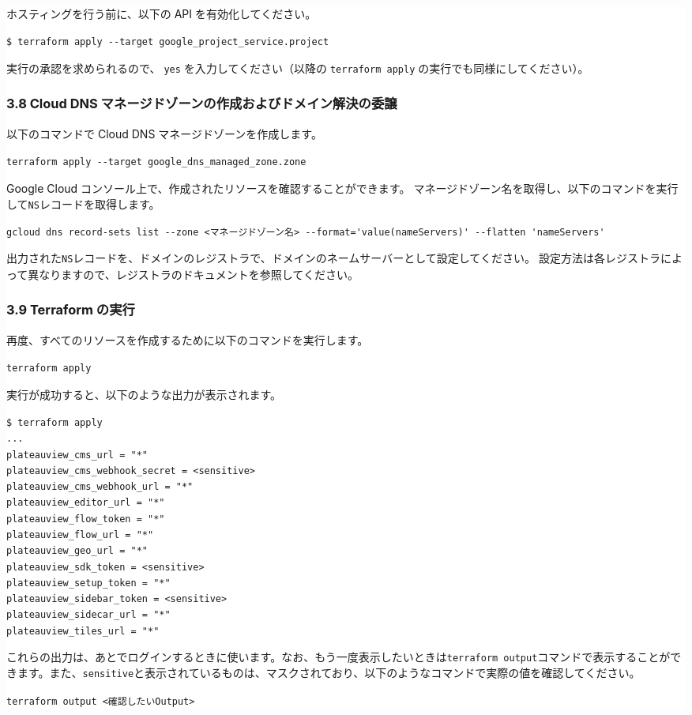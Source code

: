 ホスティングを行う前に、以下の API を有効化してください。

```console
$ terraform apply --target google_project_service.project
```

実行の承認を求められるので、 `yes` を入力してください（以降の `terraform apply` の実行でも同様にしてください）。

### 3.8 Cloud DNS マネージドゾーンの作成およびドメイン解決の委譲

以下のコマンドで Cloud DNS マネージドゾーンを作成します。

```console
terraform apply --target google_dns_managed_zone.zone
```

Google Cloud コンソール上で、作成されたリソースを確認することができます。
マネージドゾーン名を取得し、以下のコマンドを実行して`NS`レコードを取得します。

```console
gcloud dns record-sets list --zone <マネージドゾーン名> --format='value(nameServers)' --flatten 'nameServers'
```

出力された`NS`レコードを、ドメインのレジストラで、ドメインのネームサーバーとして設定してください。
設定方法は各レジストラによって異なりますので、レジストラのドキュメントを参照してください。

### 3.9 Terraform の実行

再度、すべてのリソースを作成するために以下のコマンドを実行します。

```console
terraform apply
```

実行が成功すると、以下のような出力が表示されます。

```console
$ terraform apply
...
plateauview_cms_url = "*"
plateauview_cms_webhook_secret = <sensitive>
plateauview_cms_webhook_url = "*"
plateauview_editor_url = "*"
plateauview_flow_token = "*"
plateauview_flow_url = "*"
plateauview_geo_url = "*"
plateauview_sdk_token = <sensitive>
plateauview_setup_token = "*"
plateauview_sidebar_token = <sensitive>
plateauview_sidecar_url = "*"
plateauview_tiles_url = "*"
```

これらの出力は、あとでログインするときに使います。なお、もう一度表示したいときは`terraform output`コマンドで表示することができます。また、`sensitive`と表示されているものは、マスクされており、以下のようなコマンドで実際の値を確認してください。

```console
terraform output <確認したいOutput>
```
